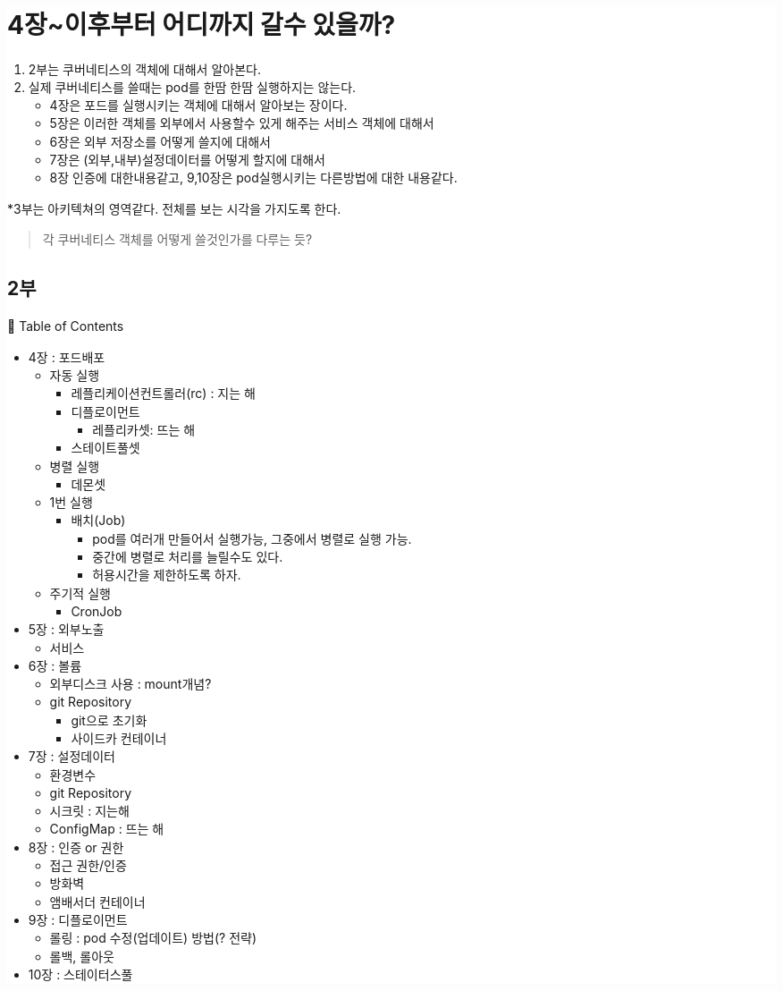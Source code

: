 
# 4장~이후부터 어디까지 갈수 있을까?
1. 2부는 쿠버네티스의 객체에 대해서 알아본다. 
2. 실제 쿠버네티스를 쓸때는 pod를 한땀 한땀 실행하지는 않는다.
   - 4장은 포드를 실행시키는 객체에 대해서 알아보는 장이다.
   - 5장은 이러한 객체를 외부에서 사용할수 있게 해주는 서비스 객체에 대해서
   - 6장은 외부 저장소를 어떻게 쓸지에 대해서
   - 7장은 (외부,내부)설정데이터를 어떻게 할지에 대해서
   - 8장 인증에 대한내용같고, 9,10장은 pod실행시키는 다른방법에 대한 내용같다.

*3부는 아키텍쳐의 영역같다. 전체를 보는 시각을 가지도록 한다.
> 각 쿠버네티스 객체를 어떻게 쓸것인가를 다루는 듯?
## 2부
:memo: Table of Contents
- 4장 : 포드배포
    - 자동 실행
        - 레플리케이션컨트롤러(rc) : 지는 해
        - 디플로이먼트
          - 레플리카셋: 뜨는 해
        - 스테이트풀셋
    - 병렬 실행
        - 데몬셋
    - 1번 실행
        - 배치(Job)
          - pod를 여러개 만들어서 실행가능, 그중에서 병렬로 실행 가능. 
          - 중간에 병렬로 처리를 늘릴수도 있다.
          - 허용시간을 제한하도록 하자.
    - 주기적 실행
        - CronJob
- 5장 : 외부노출
    - 서비스
- 6장 : 볼륨
    - 외부디스크 사용 : mount개념?
    - git Repository
        - git으로 초기화
        - 사이드카 컨테이너
- 7장 : 설정데이터 
    - 환경변수
    - git Repository
    - 시크릿 : 지는해
    - ConfigMap : 뜨는 해
- 8장 : 인증 or 권한
    - 접근 권한/인증
    - 방화벽
    - 앰배서더 컨테이너
- 9장 : 디플로이먼트 
    - 롤링 : pod 수정(업데이트) 방법(? 전략)
    - 롤백, 롤아웃
- 10장 : 스테이터스풀
